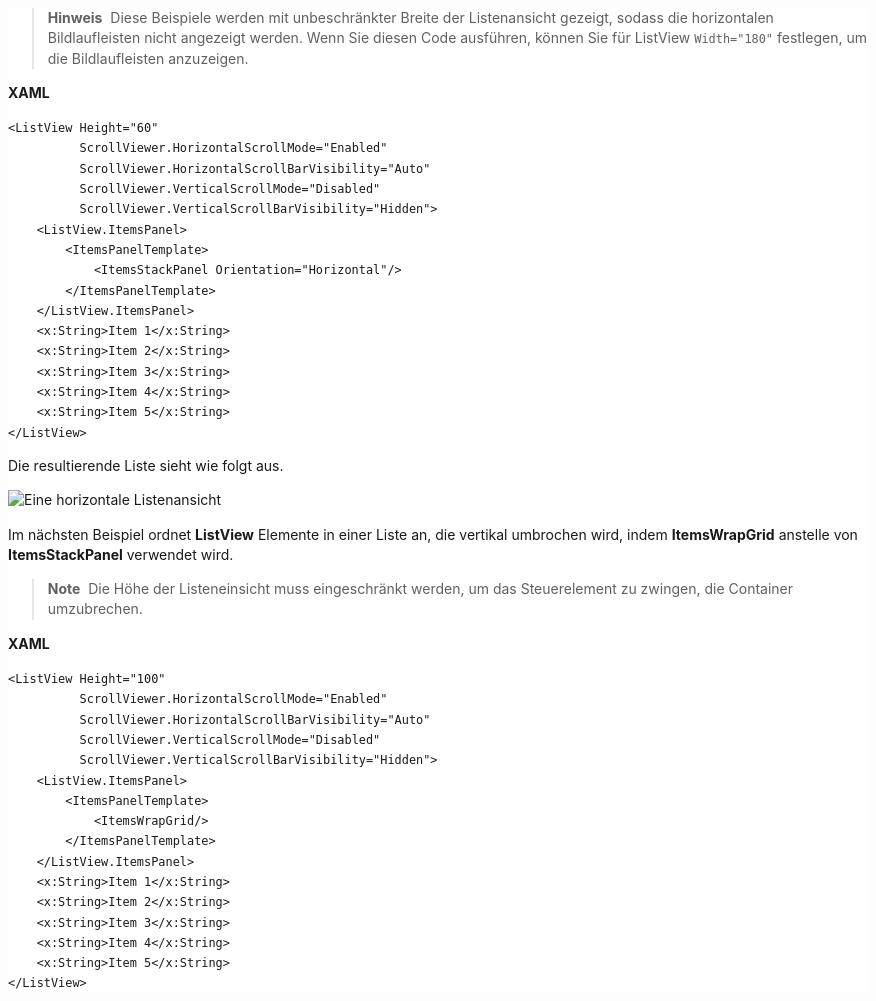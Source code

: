 > **Hinweis**&nbsp;&nbsp;Diese Beispiele werden mit unbeschränkter Breite der Listenansicht gezeigt, sodass die horizontalen Bildlaufleisten nicht angezeigt werden. Wenn Sie diesen Code ausführen, können Sie für ListView `Width="180"` festlegen, um die Bildlaufleisten anzuzeigen.

**XAML**
```xaml
<ListView Height="60" 
          ScrollViewer.HorizontalScrollMode="Enabled" 
          ScrollViewer.HorizontalScrollBarVisibility="Auto"
          ScrollViewer.VerticalScrollMode="Disabled"
          ScrollViewer.VerticalScrollBarVisibility="Hidden">
    <ListView.ItemsPanel>
        <ItemsPanelTemplate>
            <ItemsStackPanel Orientation="Horizontal"/>
        </ItemsPanelTemplate>
    </ListView.ItemsPanel>
    <x:String>Item 1</x:String>
    <x:String>Item 2</x:String>
    <x:String>Item 3</x:String>
    <x:String>Item 4</x:String>
    <x:String>Item 5</x:String>
</ListView>
```

Die resultierende Liste sieht wie folgt aus.

![Eine horizontale Listenansicht](images/listview-horizontal.png)

 Im nächsten Beispiel ordnet **ListView** Elemente in einer Liste an, die vertikal umbrochen wird, indem **ItemsWrapGrid** anstelle von **ItemsStackPanel** verwendet wird. 
 
> **Note**&nbsp;&nbsp;Die Höhe der Listeneinsicht muss eingeschränkt werden, um das Steuerelement zu zwingen, die Container umzubrechen.

**XAML**
```xaml
<ListView Height="100"
          ScrollViewer.HorizontalScrollMode="Enabled" 
          ScrollViewer.HorizontalScrollBarVisibility="Auto"
          ScrollViewer.VerticalScrollMode="Disabled"
          ScrollViewer.VerticalScrollBarVisibility="Hidden">
    <ListView.ItemsPanel>
        <ItemsPanelTemplate>
            <ItemsWrapGrid/>
        </ItemsPanelTemplate>
    </ListView.ItemsPanel>
    <x:String>Item 1</x:String>
    <x:String>Item 2</x:String>
    <x:String>Item 3</x:String>
    <x:String>Item 4</x:String>
    <x:String>Item 5</x:String>
</ListView>
```
